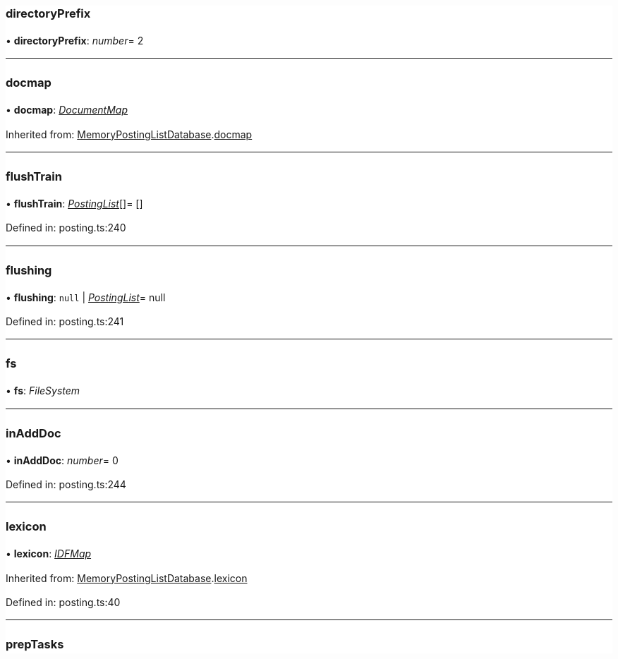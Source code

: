 ### directoryPrefix

• **directoryPrefix**: *number*= 2

___

### docmap

• **docmap**: [*DocumentMap*](search.documentmap.md)

Inherited from: [MemoryPostingListDatabase](posting.memorypostinglistdatabase.md).[docmap](posting.memorypostinglistdatabase.md#docmap)

___

### flushTrain

• **flushTrain**: [*PostingList*](../interfaces/search.postinglist.md)[]= []

Defined in: posting.ts:240

___

### flushing

• **flushing**: ``null`` \| [*PostingList*](../interfaces/search.postinglist.md)= null

Defined in: posting.ts:241

___

### fs

• **fs**: *FileSystem*

___

### inAddDoc

• **inAddDoc**: *number*= 0

Defined in: posting.ts:244

___

### lexicon

• **lexicon**: [*IDFMap*](../interfaces/search.idfmap.md)

Inherited from: [MemoryPostingListDatabase](posting.memorypostinglistdatabase.md).[lexicon](posting.memorypostinglistdatabase.md#lexicon)

Defined in: posting.ts:40

___

### prepTasks
